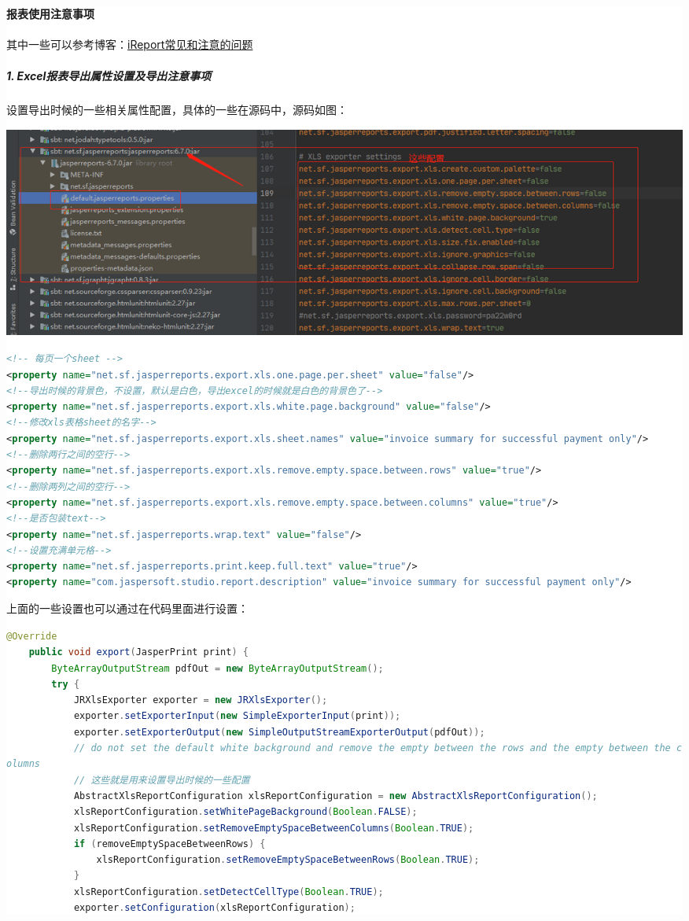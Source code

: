 

#### 报表使用注意事项

其中一些可以参考博客：[iReport常见和注意的问题](https://blog.csdn.net/xuke6677/article/details/38445339) 

##### 1. Excel报表导出属性设置及导出注意事项  

设置导出时候的一些相关属性配置，具体的一些在源码中，源码如图：

![image-20210312094036150](media/images/image-20210312094036150.png)

```xml
<!-- 每页一个sheet -->
<property name="net.sf.jasperreports.export.xls.one.page.per.sheet" value="false"/>
<!--导出时候的背景色，不设置，默认是白色，导出excel的时候就是白色的背景色了-->
<property name="net.sf.jasperreports.export.xls.white.page.background" value="false"/>
<!--修改xls表格sheet的名字-->
<property name="net.sf.jasperreports.export.xls.sheet.names" value="invoice summary for successful payment only"/>
<!--删除两行之间的空行-->
<property name="net.sf.jasperreports.export.xls.remove.empty.space.between.rows" value="true"/>
<!--删除两列之间的空行-->
<property name="net.sf.jasperreports.export.xls.remove.empty.space.between.columns" value="true"/>
<!--是否包装text-->
<property name="net.sf.jasperreports.wrap.text" value="false"/>
<!--设置充满单元格-->
<property name="net.sf.jasperreports.print.keep.full.text" value="true"/>  
<property name="com.jaspersoft.studio.report.description" value="invoice summary for successful payment only"/>
```

上面的一些设置也可以通过在代码里面进行设置：

```java
@Override
    public void export(JasperPrint print) {
        ByteArrayOutputStream pdfOut = new ByteArrayOutputStream();
        try {
            JRXlsExporter exporter = new JRXlsExporter();
            exporter.setExporterInput(new SimpleExporterInput(print));
            exporter.setExporterOutput(new SimpleOutputStreamExporterOutput(pdfOut));
            // do not set the default white background and remove the empty between the rows and the empty between the columns
            // 这些就是用来设置导出时候的一些配置
            AbstractXlsReportConfiguration xlsReportConfiguration = new AbstractXlsReportConfiguration();
            xlsReportConfiguration.setWhitePageBackground(Boolean.FALSE);
            xlsReportConfiguration.setRemoveEmptySpaceBetweenColumns(Boolean.TRUE);
            if (removeEmptySpaceBetweenRows) {
                xlsReportConfiguration.setRemoveEmptySpaceBetweenRows(Boolean.TRUE);
            }
            xlsReportConfiguration.setDetectCellType(Boolean.TRUE);
            exporter.setConfiguration(xlsReportConfiguration);
```